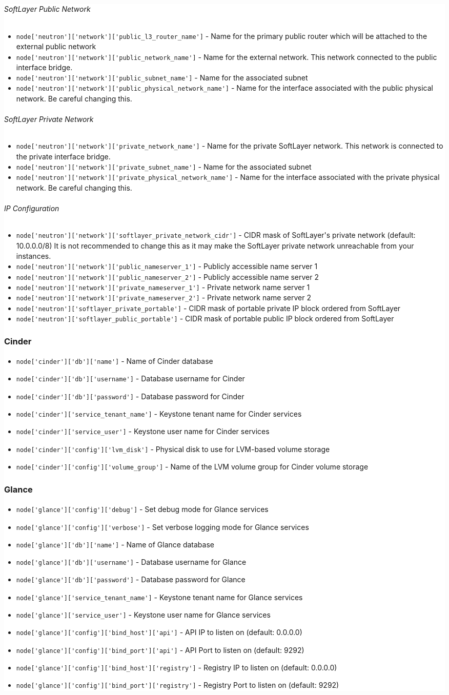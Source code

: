 ###### SoftLayer Public Network ######
* `node['neutron']['network']['public_l3_router_name']` - Name for the primary public router which will be attached to the external public network
* `node['neutron']['network']['public_network_name']` - Name for the external network. This network connected to the public interface bridge.
* `node['neutron']['network']['public_subnet_name']` - Name for the associated subnet
* `node['neutron']['network']['public_physical_network_name']` - Name for the interface associated with the public physical network. Be careful changing this.

###### SoftLayer Private Network ######
* `node['neutron']['network']['private_network_name']` - Name for the private SoftLayer network. This network is connected to the private interface bridge.
* `node['neutron']['network']['private_subnet_name']` - Name for the associated subnet
* `node['neutron']['network']['private_physical_network_name']` - Name for the interface associated with the private physical network. Be careful changing this.

###### IP Configuration ######
* `node['neutron']['network']['softlayer_private_network_cidr']` - CIDR mask of SoftLayer's private network (default: 10.0.0.0/8) It is not recommended to change this as it may make the SoftLayer private network unreachable from your instances.
* `node['neutron']['network']['public_nameserver_1']` - Publicly accessible name server 1
* `node['neutron']['network']['public_nameserver_2']` - Publicly accessible name server 2
* `node['neutron']['network']['private_nameserver_1']` - Private network name server 1
* `node['neutron']['network']['private_nameserver_2']` - Private network name server 2
* `node['neutron']['softlayer_private_portable']` - CIDR mask of portable private IP block ordered from SoftLayer
* `node['neutron']['softlayer_public_portable']` - CIDR mask of portable public IP block ordered from SoftLayer


### Cinder ###
* `node['cinder']['db']['name']` - Name of Cinder database
* `node['cinder']['db']['username']` - Database username for Cinder
* `node['cinder']['db']['password']` - Database password for Cinder

* `node['cinder']['service_tenant_name']` - Keystone tenant name for Cinder services
* `node['cinder']['service_user']` - Keystone user name for Cinder services

* `node['cinder']['config']['lvm_disk']` - Physical disk to use for LVM-based volume storage
* `node['cinder']['config']['volume_group']` - Name of the LVM volume group for Cinder volume storage

### Glance ###
* `node['glance']['config']['debug']` - Set debug mode for Glance services
* `node['glance']['config']['verbose']` - Set verbose logging mode for Glance services

* `node['glance']['db']['name']` - Name of Glance database
* `node['glance']['db']['username']` - Database username for Glance
* `node['glance']['db']['password']` - Database password for Glance

* `node['glance']['service_tenant_name']` - Keystone tenant name for Glance services
* `node['glance']['service_user']` - Keystone user name for Glance services

* `node['glance']['config']['bind_host']['api']` - API IP to listen on (default: 0.0.0.0)
* `node['glance']['config']['bind_port']['api']` - API Port to listen on (default: 9292)
* `node['glance']['config']['bind_host']['registry']` - Registry IP to listen on (default: 0.0.0.0)
* `node['glance']['config']['bind_port']['registry']` - Registry Port to listen on (default: 9292)
